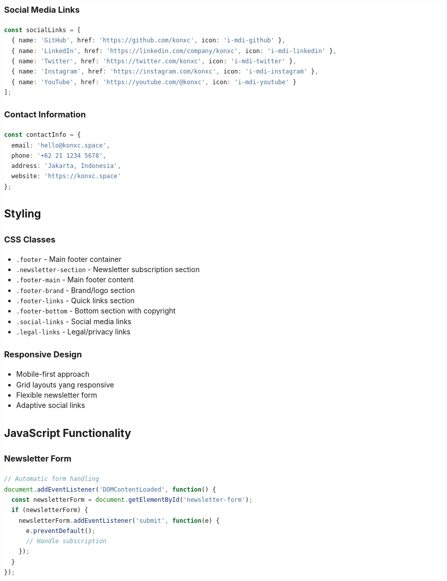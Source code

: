 ### Social Media Links
```typescript
const socialLinks = [
  { name: 'GitHub', href: 'https://github.com/konxc', icon: 'i-mdi-github' },
  { name: 'LinkedIn', href: 'https://linkedin.com/company/konxc', icon: 'i-mdi-linkedin' },
  { name: 'Twitter', href: 'https://twitter.com/konxc', icon: 'i-mdi-twitter' },
  { name: 'Instagram', href: 'https://instagram.com/konxc', icon: 'i-mdi-instagram' },
  { name: 'YouTube', href: 'https://youtube.com/@konxc', icon: 'i-mdi-youtube' }
];
```

### Contact Information
```typescript
const contactInfo = {
  email: 'hello@konxc.space',
  phone: '+62 21 1234 5678',
  address: 'Jakarta, Indonesia',
  website: 'https://konxc.space'
};
```

## Styling

### CSS Classes
- `.footer` - Main footer container
- `.newsletter-section` - Newsletter subscription section
- `.footer-main` - Main footer content
- `.footer-brand` - Brand/logo section
- `.footer-links` - Quick links section
- `.footer-bottom` - Bottom section with copyright
- `.social-links` - Social media links
- `.legal-links` - Legal/privacy links

### Responsive Design
- Mobile-first approach
- Grid layouts yang responsive
- Flexible newsletter form
- Adaptive social links

## JavaScript Functionality

### Newsletter Form
```javascript
// Automatic form handling
document.addEventListener('DOMContentLoaded', function() {
  const newsletterForm = document.getElementById('newsletter-form');
  if (newsletterForm) {
    newsletterForm.addEventListener('submit', function(e) {
      e.preventDefault();
      // Handle subscription
    });
  }
});
```
